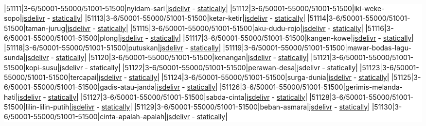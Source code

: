 |51111|3-6/50001-55000/51001-51500|nyidam-sari|[jsdelivr](https://cdn.jsdelivr.net/gh/dbchord/webp-old-c-1110x370_3-6/50001-55000/51001-51500/nyidam-sari.webp) - [statically](https://cdn.statically.io/gh/dbchord/webp-old-c-1110x370_3-6/img/50001-55000/51001-51500/nyidam-sari.webp)|
|51112|3-6/50001-55000/51001-51500|iki-weke-sopo|[jsdelivr](https://cdn.jsdelivr.net/gh/dbchord/webp-old-c-1110x370_3-6/50001-55000/51001-51500/iki-weke-sopo.webp) - [statically](https://cdn.statically.io/gh/dbchord/webp-old-c-1110x370_3-6/img/50001-55000/51001-51500/iki-weke-sopo.webp)|
|51113|3-6/50001-55000/51001-51500|ketar-ketir|[jsdelivr](https://cdn.jsdelivr.net/gh/dbchord/webp-old-c-1110x370_3-6/50001-55000/51001-51500/ketar-ketir.webp) - [statically](https://cdn.statically.io/gh/dbchord/webp-old-c-1110x370_3-6/img/50001-55000/51001-51500/ketar-ketir.webp)|
|51114|3-6/50001-55000/51001-51500|taman-jurug|[jsdelivr](https://cdn.jsdelivr.net/gh/dbchord/webp-old-c-1110x370_3-6/50001-55000/51001-51500/taman-jurug.webp) - [statically](https://cdn.statically.io/gh/dbchord/webp-old-c-1110x370_3-6/img/50001-55000/51001-51500/taman-jurug.webp)|
|51115|3-6/50001-55000/51001-51500|aku-dudu-rojo|[jsdelivr](https://cdn.jsdelivr.net/gh/dbchord/webp-old-c-1110x370_3-6/50001-55000/51001-51500/aku-dudu-rojo.webp) - [statically](https://cdn.statically.io/gh/dbchord/webp-old-c-1110x370_3-6/img/50001-55000/51001-51500/aku-dudu-rojo.webp)|
|51116|3-6/50001-55000/51001-51500|plong|[jsdelivr](https://cdn.jsdelivr.net/gh/dbchord/webp-old-c-1110x370_3-6/50001-55000/51001-51500/plong.webp) - [statically](https://cdn.statically.io/gh/dbchord/webp-old-c-1110x370_3-6/img/50001-55000/51001-51500/plong.webp)|
|51117|3-6/50001-55000/51001-51500|kangen-kowe|[jsdelivr](https://cdn.jsdelivr.net/gh/dbchord/webp-old-c-1110x370_3-6/50001-55000/51001-51500/kangen-kowe.webp) - [statically](https://cdn.statically.io/gh/dbchord/webp-old-c-1110x370_3-6/img/50001-55000/51001-51500/kangen-kowe.webp)|
|51118|3-6/50001-55000/51001-51500|putuskan|[jsdelivr](https://cdn.jsdelivr.net/gh/dbchord/webp-old-c-1110x370_3-6/50001-55000/51001-51500/putuskan.webp) - [statically](https://cdn.statically.io/gh/dbchord/webp-old-c-1110x370_3-6/img/50001-55000/51001-51500/putuskan.webp)|
|51119|3-6/50001-55000/51001-51500|mawar-bodas-lagu-sunda|[jsdelivr](https://cdn.jsdelivr.net/gh/dbchord/webp-old-c-1110x370_3-6/50001-55000/51001-51500/mawar-bodas-lagu-sunda.webp) - [statically](https://cdn.statically.io/gh/dbchord/webp-old-c-1110x370_3-6/img/50001-55000/51001-51500/mawar-bodas-lagu-sunda.webp)|
|51120|3-6/50001-55000/51001-51500|kenangan|[jsdelivr](https://cdn.jsdelivr.net/gh/dbchord/webp-old-c-1110x370_3-6/50001-55000/51001-51500/kenangan.webp) - [statically](https://cdn.statically.io/gh/dbchord/webp-old-c-1110x370_3-6/img/50001-55000/51001-51500/kenangan.webp)|
|51121|3-6/50001-55000/51001-51500|kopi-susu|[jsdelivr](https://cdn.jsdelivr.net/gh/dbchord/webp-old-c-1110x370_3-6/50001-55000/51001-51500/kopi-susu.webp) - [statically](https://cdn.statically.io/gh/dbchord/webp-old-c-1110x370_3-6/img/50001-55000/51001-51500/kopi-susu.webp)|
|51122|3-6/50001-55000/51001-51500|perawan-desa|[jsdelivr](https://cdn.jsdelivr.net/gh/dbchord/webp-old-c-1110x370_3-6/50001-55000/51001-51500/perawan-desa.webp) - [statically](https://cdn.statically.io/gh/dbchord/webp-old-c-1110x370_3-6/img/50001-55000/51001-51500/perawan-desa.webp)|
|51123|3-6/50001-55000/51001-51500|tercapai|[jsdelivr](https://cdn.jsdelivr.net/gh/dbchord/webp-old-c-1110x370_3-6/50001-55000/51001-51500/tercapai.webp) - [statically](https://cdn.statically.io/gh/dbchord/webp-old-c-1110x370_3-6/img/50001-55000/51001-51500/tercapai.webp)|
|51124|3-6/50001-55000/51001-51500|surga-dunia|[jsdelivr](https://cdn.jsdelivr.net/gh/dbchord/webp-old-c-1110x370_3-6/50001-55000/51001-51500/surga-dunia.webp) - [statically](https://cdn.statically.io/gh/dbchord/webp-old-c-1110x370_3-6/img/50001-55000/51001-51500/surga-dunia.webp)|
|51125|3-6/50001-55000/51001-51500|gadis-atau-janda|[jsdelivr](https://cdn.jsdelivr.net/gh/dbchord/webp-old-c-1110x370_3-6/50001-55000/51001-51500/gadis-atau-janda.webp) - [statically](https://cdn.statically.io/gh/dbchord/webp-old-c-1110x370_3-6/img/50001-55000/51001-51500/gadis-atau-janda.webp)|
|51126|3-6/50001-55000/51001-51500|gerimis-melanda-hati|[jsdelivr](https://cdn.jsdelivr.net/gh/dbchord/webp-old-c-1110x370_3-6/50001-55000/51001-51500/gerimis-melanda-hati.webp) - [statically](https://cdn.statically.io/gh/dbchord/webp-old-c-1110x370_3-6/img/50001-55000/51001-51500/gerimis-melanda-hati.webp)|
|51127|3-6/50001-55000/51001-51500|sabda-cinta|[jsdelivr](https://cdn.jsdelivr.net/gh/dbchord/webp-old-c-1110x370_3-6/50001-55000/51001-51500/sabda-cinta.webp) - [statically](https://cdn.statically.io/gh/dbchord/webp-old-c-1110x370_3-6/img/50001-55000/51001-51500/sabda-cinta.webp)|
|51128|3-6/50001-55000/51001-51500|lilin-lilin-putih|[jsdelivr](https://cdn.jsdelivr.net/gh/dbchord/webp-old-c-1110x370_3-6/50001-55000/51001-51500/lilin-lilin-putih.webp) - [statically](https://cdn.statically.io/gh/dbchord/webp-old-c-1110x370_3-6/img/50001-55000/51001-51500/lilin-lilin-putih.webp)|
|51129|3-6/50001-55000/51001-51500|beban-asmara|[jsdelivr](https://cdn.jsdelivr.net/gh/dbchord/webp-old-c-1110x370_3-6/50001-55000/51001-51500/beban-asmara.webp) - [statically](https://cdn.statically.io/gh/dbchord/webp-old-c-1110x370_3-6/img/50001-55000/51001-51500/beban-asmara.webp)|
|51130|3-6/50001-55000/51001-51500|cinta-apalah-apalah|[jsdelivr](https://cdn.jsdelivr.net/gh/dbchord/webp-old-c-1110x370_3-6/50001-55000/51001-51500/cinta-apalah-apalah.webp) - [statically](https://cdn.statically.io/gh/dbchord/webp-old-c-1110x370_3-6/img/50001-55000/51001-51500/cinta-apalah-apalah.webp)|